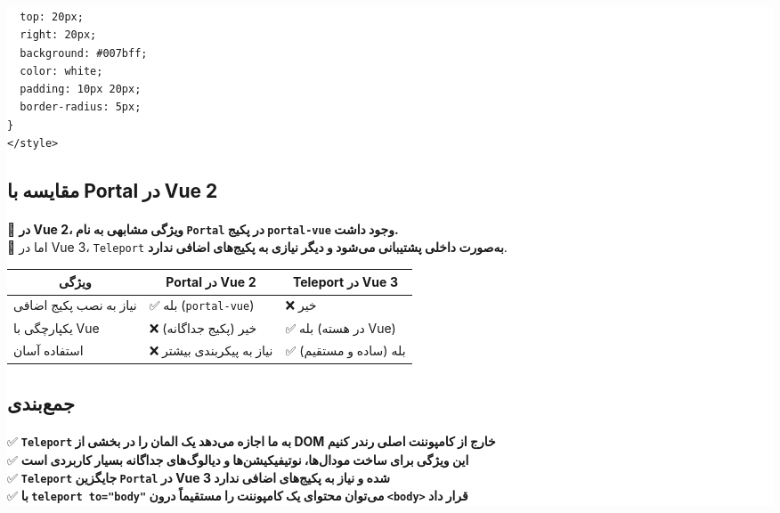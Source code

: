 ```vue
  top: 20px;
  right: 20px;
  background: #007bff;
  color: white;
  padding: 10px 20px;
  border-radius: 5px;
}
</style>
```

## مقایسه با Portal در Vue 2

📌 **در Vue 2، ویژگی مشابهی به نام `Portal` در پکیج `portal-vue` وجود داشت.**  
🔹 اما در Vue 3، `Teleport` **به‌صورت داخلی پشتیبانی می‌شود و دیگر نیازی به پکیج‌های اضافی ندارد**.  

| ویژگی           | Portal در Vue 2 | Teleport در Vue 3 |
|----------------|----------------|----------------|
| نیاز به نصب پکیج اضافی | ✅ بله (`portal-vue`) | ❌ خیر |
| یکپارچگی با Vue | ❌ خیر (پکیج جداگانه) | ✅ بله (در هسته Vue) |
| استفاده آسان | ❌ نیاز به پیکربندی بیشتر | ✅ بله (ساده و مستقیم) |

## جمع‌بندی

✅ **`Teleport` به ما اجازه می‌دهد یک المان را در بخشی از DOM خارج از کامپوننت اصلی رندر کنیم**  
✅ **این ویژگی برای ساخت مودال‌ها، نوتیفیکیشن‌ها و دیالوگ‌های جداگانه بسیار کاربردی است**  
✅ **`Teleport` جایگزین `Portal` در Vue 3 شده و نیاز به پکیج‌های اضافی ندارد**  
✅ **با `teleport to="body"` می‌توان محتوای یک کامپوننت را مستقیماً درون `<body>` قرار داد**
